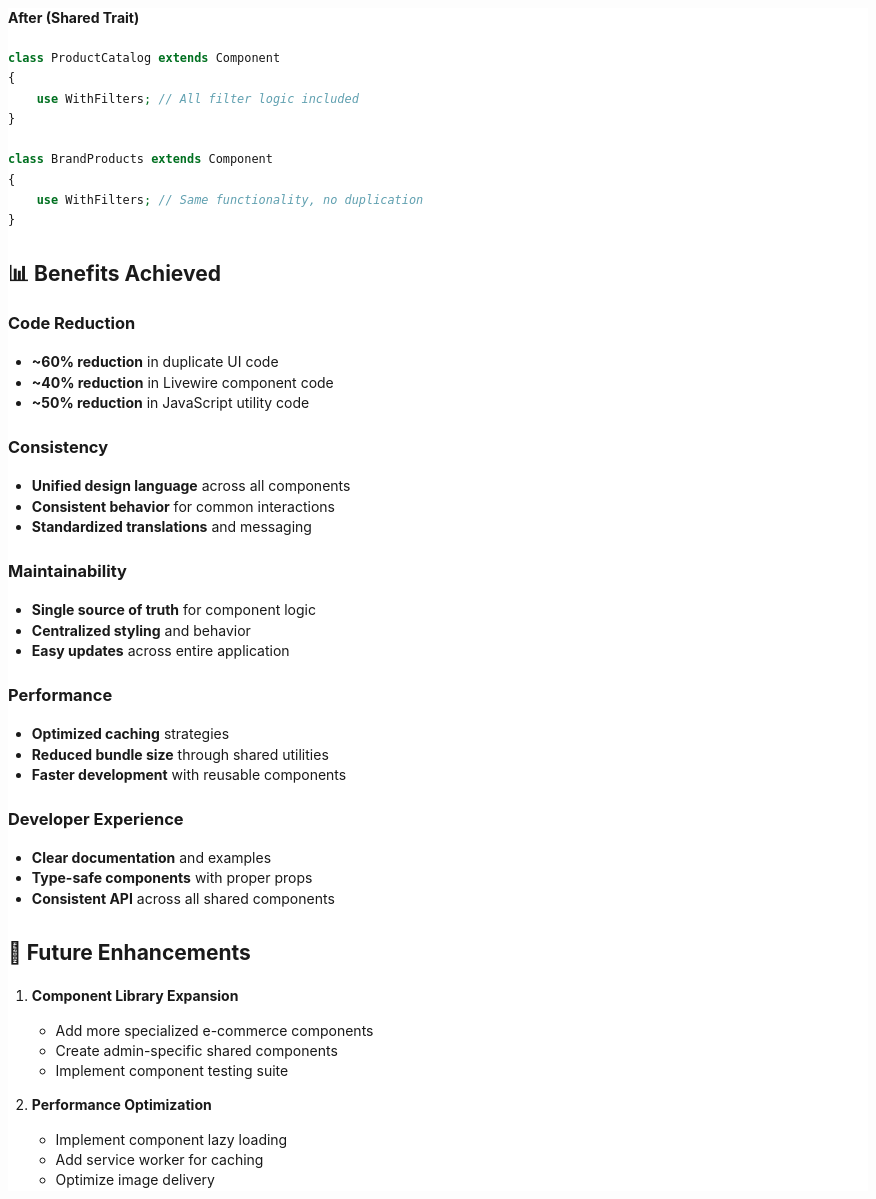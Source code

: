 #### **After (Shared Trait)**
```php
class ProductCatalog extends Component
{
    use WithFilters; // All filter logic included
}

class BrandProducts extends Component 
{
    use WithFilters; // Same functionality, no duplication
}
```

## 📊 Benefits Achieved

### **Code Reduction**
- **~60% reduction** in duplicate UI code
- **~40% reduction** in Livewire component code
- **~50% reduction** in JavaScript utility code

### **Consistency**
- **Unified design language** across all components
- **Consistent behavior** for common interactions
- **Standardized translations** and messaging

### **Maintainability**
- **Single source of truth** for component logic
- **Centralized styling** and behavior
- **Easy updates** across entire application

### **Performance**
- **Optimized caching** strategies
- **Reduced bundle size** through shared utilities
- **Faster development** with reusable components

### **Developer Experience**
- **Clear documentation** and examples
- **Type-safe components** with proper props
- **Consistent API** across all shared components

## 🚀 Future Enhancements

1. **Component Library Expansion**
   - Add more specialized e-commerce components
   - Create admin-specific shared components
   - Implement component testing suite

2. **Performance Optimization**
   - Implement component lazy loading
   - Add service worker for caching
   - Optimize image delivery

